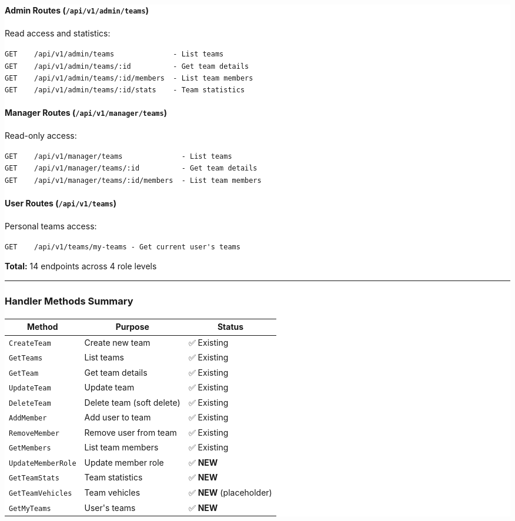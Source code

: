 
#### **Admin Routes** (`/api/v1/admin/teams`)
Read access and statistics:

```
GET    /api/v1/admin/teams              - List teams
GET    /api/v1/admin/teams/:id          - Get team details
GET    /api/v1/admin/teams/:id/members  - List team members
GET    /api/v1/admin/teams/:id/stats    - Team statistics
```

#### **Manager Routes** (`/api/v1/manager/teams`)
Read-only access:

```
GET    /api/v1/manager/teams              - List teams
GET    /api/v1/manager/teams/:id          - Get team details
GET    /api/v1/manager/teams/:id/members  - List team members
```

#### **User Routes** (`/api/v1/teams`)
Personal teams access:

```
GET    /api/v1/teams/my-teams - Get current user's teams
```

**Total:** 14 endpoints across 4 role levels

---

### Handler Methods Summary

| Method | Purpose | Status |
|--------|---------|--------|
| `CreateTeam` | Create new team | ✅ Existing |
| `GetTeams` | List teams | ✅ Existing |
| `GetTeam` | Get team details | ✅ Existing |
| `UpdateTeam` | Update team | ✅ Existing |
| `DeleteTeam` | Delete team (soft delete) | ✅ Existing |
| `AddMember` | Add user to team | ✅ Existing |
| `RemoveMember` | Remove user from team | ✅ Existing |
| `GetMembers` | List team members | ✅ Existing |
| `UpdateMemberRole` | Update member role | ✅ **NEW** |
| `GetTeamStats` | Team statistics | ✅ **NEW** |
| `GetTeamVehicles` | Team vehicles | ✅ **NEW** (placeholder) |
| `GetMyTeams` | User's teams | ✅ **NEW** |
